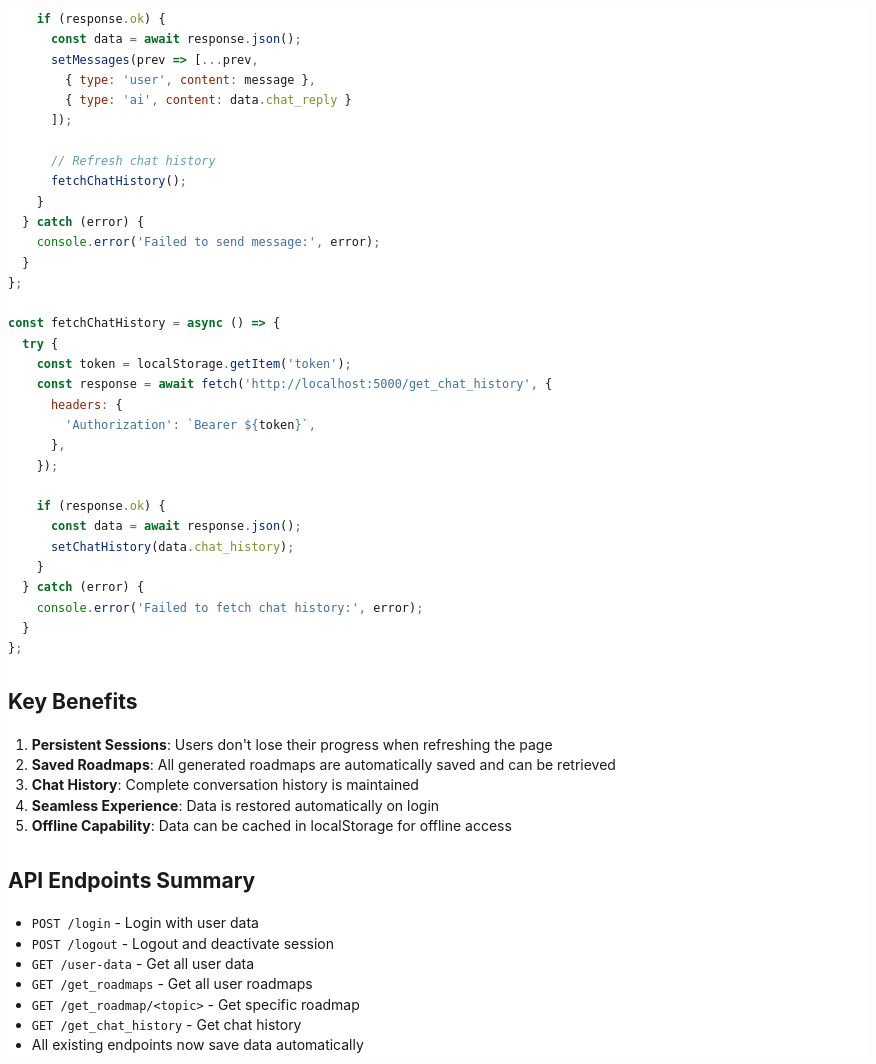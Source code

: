 ```javascript
    if (response.ok) {
      const data = await response.json();
      setMessages(prev => [...prev, 
        { type: 'user', content: message },
        { type: 'ai', content: data.chat_reply }
      ]);
      
      // Refresh chat history
      fetchChatHistory();
    }
  } catch (error) {
    console.error('Failed to send message:', error);
  }
};

const fetchChatHistory = async () => {
  try {
    const token = localStorage.getItem('token');
    const response = await fetch('http://localhost:5000/get_chat_history', {
      headers: {
        'Authorization': `Bearer ${token}`,
      },
    });

    if (response.ok) {
      const data = await response.json();
      setChatHistory(data.chat_history);
    }
  } catch (error) {
    console.error('Failed to fetch chat history:', error);
  }
};
```

## Key Benefits

1. **Persistent Sessions**: Users don't lose their progress when refreshing the page
2. **Saved Roadmaps**: All generated roadmaps are automatically saved and can be retrieved
3. **Chat History**: Complete conversation history is maintained
4. **Seamless Experience**: Data is restored automatically on login
5. **Offline Capability**: Data can be cached in localStorage for offline access

## API Endpoints Summary

- `POST /login` - Login with user data
- `POST /logout` - Logout and deactivate session
- `GET /user-data` - Get all user data
- `GET /get_roadmaps` - Get all user roadmaps
- `GET /get_roadmap/<topic>` - Get specific roadmap
- `GET /get_chat_history` - Get chat history
- All existing endpoints now save data automatically
